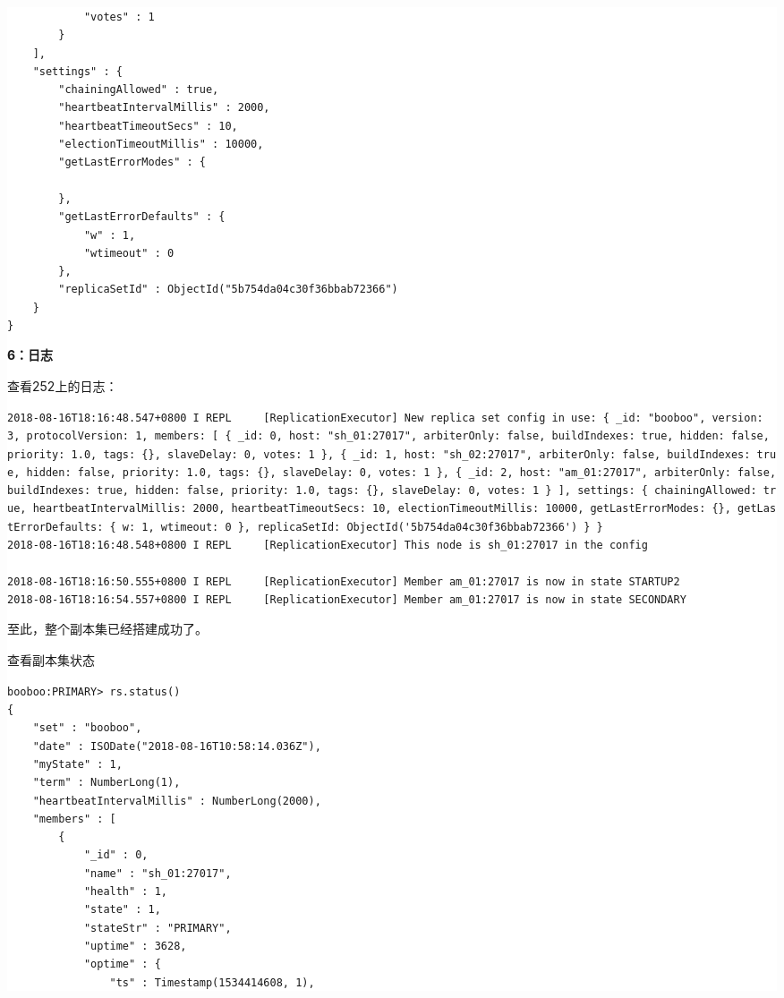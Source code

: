 ```shell
			"votes" : 1
		}
	],
	"settings" : {
		"chainingAllowed" : true,
		"heartbeatIntervalMillis" : 2000,
		"heartbeatTimeoutSecs" : 10,
		"electionTimeoutMillis" : 10000,
		"getLastErrorModes" : {
			
		},
		"getLastErrorDefaults" : {
			"w" : 1,
			"wtimeout" : 0
		},
		"replicaSetId" : ObjectId("5b754da04c30f36bbab72366")
	}
}
```



**6：日志**

查看252上的日志：

```
2018-08-16T18:16:48.547+0800 I REPL     [ReplicationExecutor] New replica set config in use: { _id: "booboo", version: 3, protocolVersion: 1, members: [ { _id: 0, host: "sh_01:27017", arbiterOnly: false, buildIndexes: true, hidden: false, priority: 1.0, tags: {}, slaveDelay: 0, votes: 1 }, { _id: 1, host: "sh_02:27017", arbiterOnly: false, buildIndexes: true, hidden: false, priority: 1.0, tags: {}, slaveDelay: 0, votes: 1 }, { _id: 2, host: "am_01:27017", arbiterOnly: false, buildIndexes: true, hidden: false, priority: 1.0, tags: {}, slaveDelay: 0, votes: 1 } ], settings: { chainingAllowed: true, heartbeatIntervalMillis: 2000, heartbeatTimeoutSecs: 10, electionTimeoutMillis: 10000, getLastErrorModes: {}, getLastErrorDefaults: { w: 1, wtimeout: 0 }, replicaSetId: ObjectId('5b754da04c30f36bbab72366') } }
2018-08-16T18:16:48.548+0800 I REPL     [ReplicationExecutor] This node is sh_01:27017 in the config

2018-08-16T18:16:50.555+0800 I REPL     [ReplicationExecutor] Member am_01:27017 is now in state STARTUP2
2018-08-16T18:16:54.557+0800 I REPL     [ReplicationExecutor] Member am_01:27017 is now in state SECONDARY
```

至此，整个副本集已经搭建成功了。

查看副本集状态

```shell
booboo:PRIMARY> rs.status()
{
	"set" : "booboo",
	"date" : ISODate("2018-08-16T10:58:14.036Z"),
	"myState" : 1,
	"term" : NumberLong(1),
	"heartbeatIntervalMillis" : NumberLong(2000),
	"members" : [
		{
			"_id" : 0,
			"name" : "sh_01:27017",
			"health" : 1,
			"state" : 1,
			"stateStr" : "PRIMARY",
			"uptime" : 3628,
			"optime" : {
				"ts" : Timestamp(1534414608, 1),
```